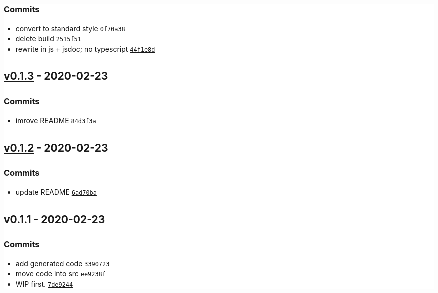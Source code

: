 ### Commits

- convert to standard style [`0f70a38`](https://github.com/substrate-system/tapzero/commit/0f70a38f941f4d4cf81272a577ce260859fe7f9a)
- delete build [`2515f51`](https://github.com/substrate-system/tapzero/commit/2515f517d4501ae1209dd5e89aa3533b04259c4d)
- rewrite in js + jsdoc; no typescript [`44f1e8d`](https://github.com/substrate-system/tapzero/commit/44f1e8daccd8fd30612f35c7c4dd86c45b585cf8)

## [v0.1.3](https://github.com/substrate-system/tapzero/compare/v0.1.2...v0.1.3) - 2020-02-23

### Commits

- imrove README [`84d3f3a`](https://github.com/substrate-system/tapzero/commit/84d3f3aaedeb59c6f4c6cc63aca41b71c0b2d636)

## [v0.1.2](https://github.com/substrate-system/tapzero/compare/v0.1.1...v0.1.2) - 2020-02-23

### Commits

- update README [`6ad70ba`](https://github.com/substrate-system/tapzero/commit/6ad70ba7b6a539965abbaf30444df05fa91e72da)

## v0.1.1 - 2020-02-23

### Commits

- add generated code [`3390723`](https://github.com/substrate-system/tapzero/commit/3390723ae94f1f9d546931f1005699dc6a594a2b)
- move code into src [`ee9238f`](https://github.com/substrate-system/tapzero/commit/ee9238f1e4e50d2e1832b55f59807c14a2564a60)
- WIP first. [`7de9244`](https://github.com/substrate-system/tapzero/commit/7de9244ec655dc0ceb7046335920fe57c2b3c2e4)
